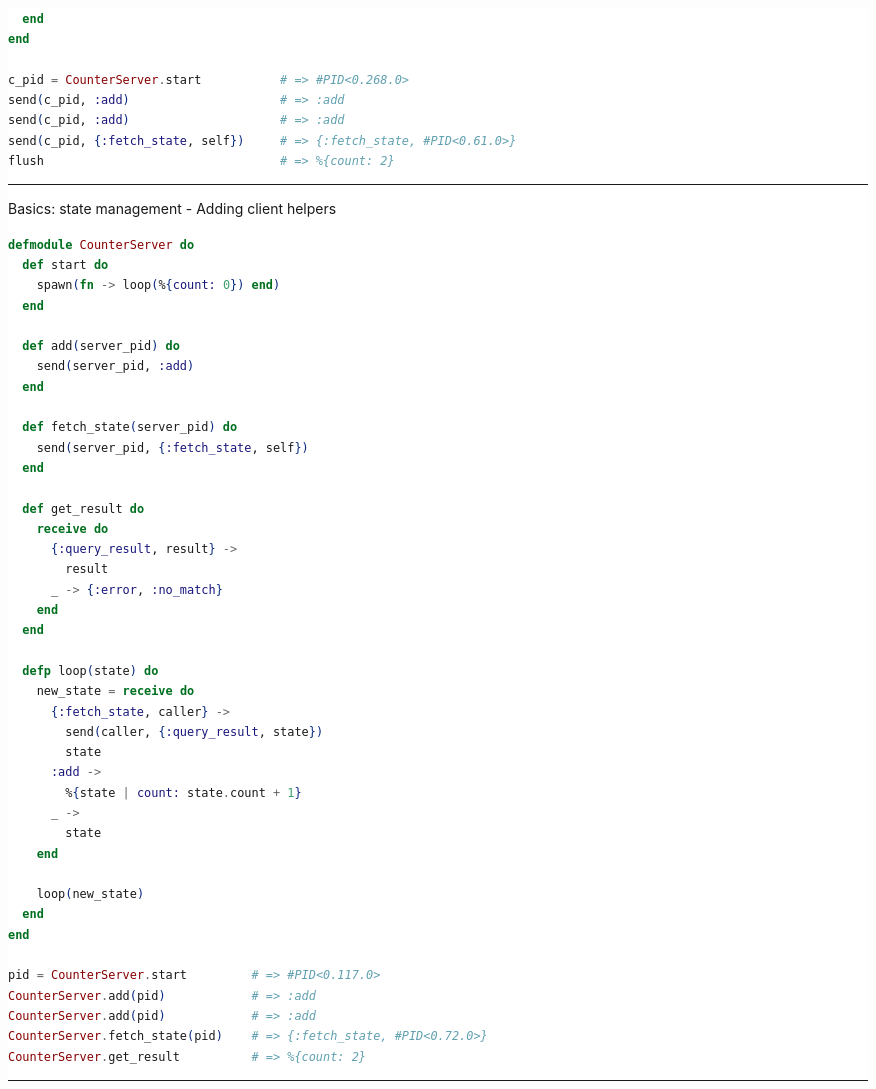 ```elixir
  end
end

c_pid = CounterServer.start           # => #PID<0.268.0>
send(c_pid, :add)                     # => :add
send(c_pid, :add)                     # => :add
send(c_pid, {:fetch_state, self})     # => {:fetch_state, #PID<0.61.0>}
flush                                 # => %{count: 2}
```

---

Basics: state management - Adding client helpers

```elixir
defmodule CounterServer do
  def start do
    spawn(fn -> loop(%{count: 0}) end)
  end

  def add(server_pid) do
    send(server_pid, :add)
  end

  def fetch_state(server_pid) do
    send(server_pid, {:fetch_state, self})
  end

  def get_result do
    receive do
      {:query_result, result} ->
        result
      _ -> {:error, :no_match}
    end
  end

  defp loop(state) do
    new_state = receive do
      {:fetch_state, caller} ->
        send(caller, {:query_result, state})
        state
      :add ->
        %{state | count: state.count + 1}
      _ ->
        state
    end

    loop(new_state)
  end
end

pid = CounterServer.start         # => #PID<0.117.0>
CounterServer.add(pid)            # => :add
CounterServer.add(pid)            # => :add
CounterServer.fetch_state(pid)    # => {:fetch_state, #PID<0.72.0>}
CounterServer.get_result          # => %{count: 2}
```

---